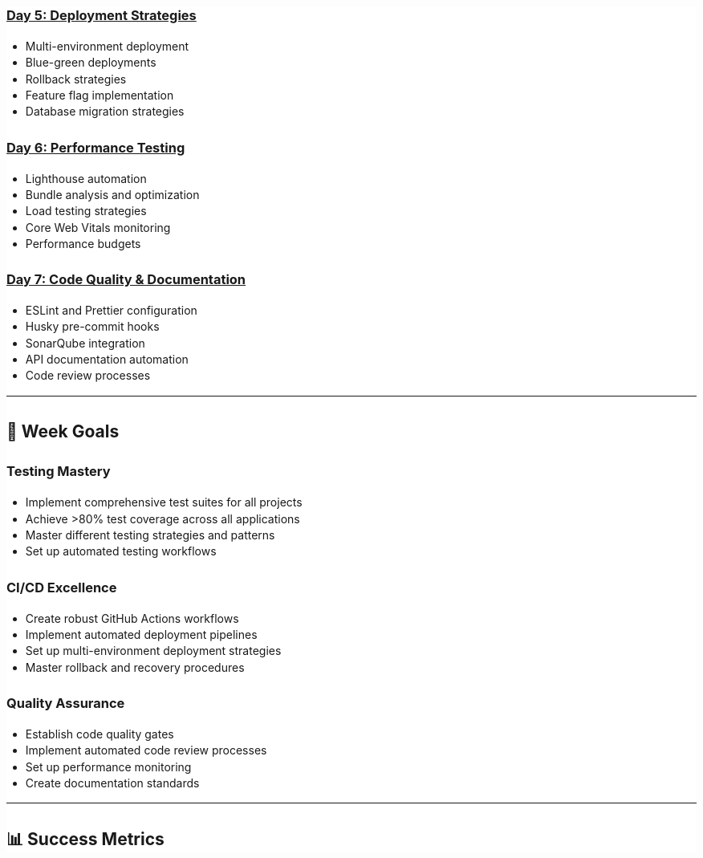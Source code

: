 ### [Day 5: Deployment Strategies](./Day-05-Deployment-Strategies/)
- Multi-environment deployment
- Blue-green deployments
- Rollback strategies
- Feature flag implementation
- Database migration strategies

### [Day 6: Performance Testing](./Day-06-Performance-Testing/)
- Lighthouse automation
- Bundle analysis and optimization
- Load testing strategies
- Core Web Vitals monitoring
- Performance budgets

### [Day 7: Code Quality & Documentation](./Day-07-Code-Quality/)
- ESLint and Prettier configuration
- Husky pre-commit hooks
- SonarQube integration
- API documentation automation
- Code review processes

---

## 🎯 Week Goals

### Testing Mastery
- Implement comprehensive test suites for all projects
- Achieve >80% test coverage across all applications
- Master different testing strategies and patterns
- Set up automated testing workflows

### CI/CD Excellence
- Create robust GitHub Actions workflows
- Implement automated deployment pipelines
- Set up multi-environment deployment strategies
- Master rollback and recovery procedures

### Quality Assurance
- Establish code quality gates
- Implement automated code review processes
- Set up performance monitoring
- Create documentation standards

---

## 📊 Success Metrics
